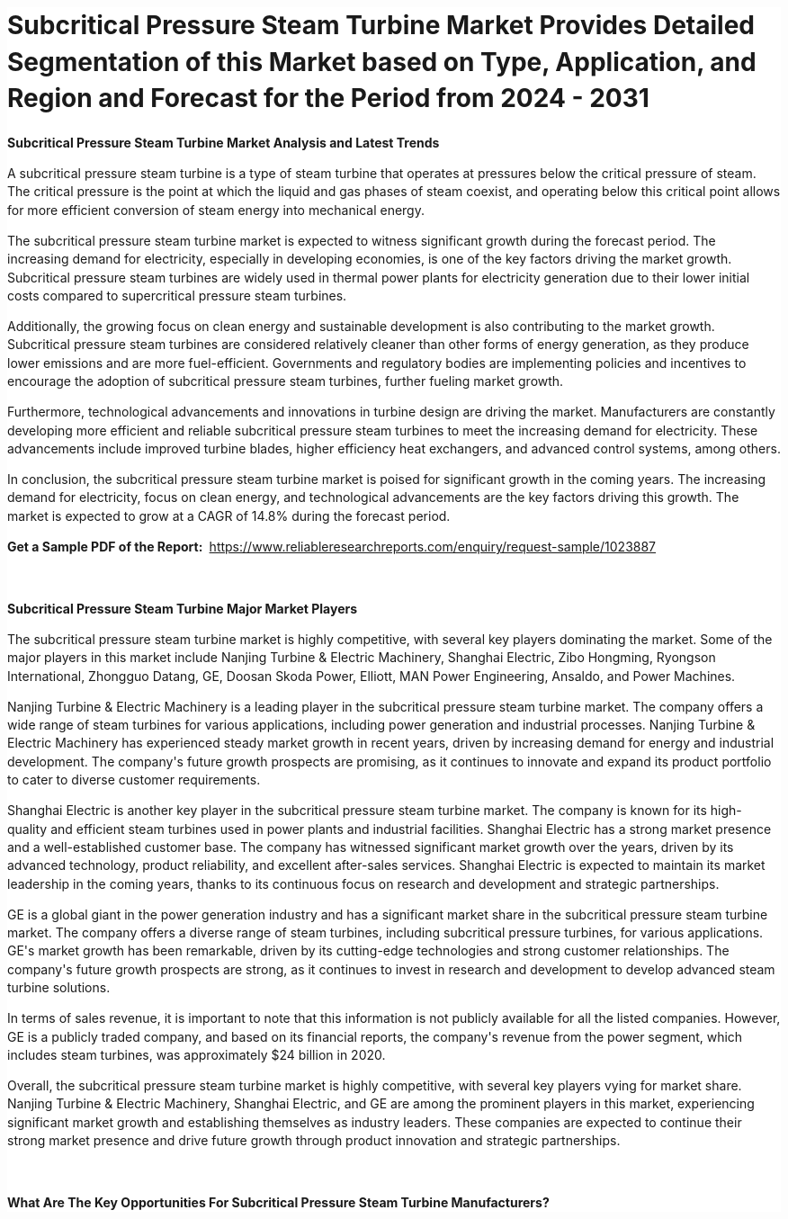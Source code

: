 <p><h1>Subcritical Pressure Steam Turbine Market Provides Detailed Segmentation of this Market based on Type, Application, and Region and Forecast for the Period from 2024 - 2031</h1></p><p><strong>Subcritical Pressure Steam Turbine Market Analysis and Latest Trends</strong></p>
<p><p>A subcritical pressure steam turbine is a type of steam turbine that operates at pressures below the critical pressure of steam. The critical pressure is the point at which the liquid and gas phases of steam coexist, and operating below this critical point allows for more efficient conversion of steam energy into mechanical energy.</p><p>The subcritical pressure steam turbine market is expected to witness significant growth during the forecast period. The increasing demand for electricity, especially in developing economies, is one of the key factors driving the market growth. Subcritical pressure steam turbines are widely used in thermal power plants for electricity generation due to their lower initial costs compared to supercritical pressure steam turbines.</p><p>Additionally, the growing focus on clean energy and sustainable development is also contributing to the market growth. Subcritical pressure steam turbines are considered relatively cleaner than other forms of energy generation, as they produce lower emissions and are more fuel-efficient. Governments and regulatory bodies are implementing policies and incentives to encourage the adoption of subcritical pressure steam turbines, further fueling market growth.</p><p>Furthermore, technological advancements and innovations in turbine design are driving the market. Manufacturers are constantly developing more efficient and reliable subcritical pressure steam turbines to meet the increasing demand for electricity. These advancements include improved turbine blades, higher efficiency heat exchangers, and advanced control systems, among others.</p><p>In conclusion, the subcritical pressure steam turbine market is poised for significant growth in the coming years. The increasing demand for electricity, focus on clean energy, and technological advancements are the key factors driving this growth. The market is expected to grow at a CAGR of 14.8% during the forecast period.</p></p>
<p><strong>Get a Sample PDF of the Report:&nbsp;</strong> <a href="https://www.reliableresearchreports.com/enquiry/request-sample/1023887">https://www.reliableresearchreports.com/enquiry/request-sample/1023887</a></p>
<p>&nbsp;</p>
<p><strong>Subcritical Pressure Steam Turbine Major Market Players</strong></p>
<p><p>The subcritical pressure steam turbine market is highly competitive, with several key players dominating the market. Some of the major players in this market include Nanjing Turbine & Electric Machinery, Shanghai Electric, Zibo Hongming, Ryongson International, Zhongguo Datang, GE, Doosan Skoda Power, Elliott, MAN Power Engineering, Ansaldo, and Power Machines.</p><p>Nanjing Turbine & Electric Machinery is a leading player in the subcritical pressure steam turbine market. The company offers a wide range of steam turbines for various applications, including power generation and industrial processes. Nanjing Turbine & Electric Machinery has experienced steady market growth in recent years, driven by increasing demand for energy and industrial development. The company's future growth prospects are promising, as it continues to innovate and expand its product portfolio to cater to diverse customer requirements.</p><p>Shanghai Electric is another key player in the subcritical pressure steam turbine market. The company is known for its high-quality and efficient steam turbines used in power plants and industrial facilities. Shanghai Electric has a strong market presence and a well-established customer base. The company has witnessed significant market growth over the years, driven by its advanced technology, product reliability, and excellent after-sales services. Shanghai Electric is expected to maintain its market leadership in the coming years, thanks to its continuous focus on research and development and strategic partnerships.</p><p>GE is a global giant in the power generation industry and has a significant market share in the subcritical pressure steam turbine market. The company offers a diverse range of steam turbines, including subcritical pressure turbines, for various applications. GE's market growth has been remarkable, driven by its cutting-edge technologies and strong customer relationships. The company's future growth prospects are strong, as it continues to invest in research and development to develop advanced steam turbine solutions.</p><p>In terms of sales revenue, it is important to note that this information is not publicly available for all the listed companies. However, GE is a publicly traded company, and based on its financial reports, the company's revenue from the power segment, which includes steam turbines, was approximately $24 billion in 2020.</p><p>Overall, the subcritical pressure steam turbine market is highly competitive, with several key players vying for market share. Nanjing Turbine & Electric Machinery, Shanghai Electric, and GE are among the prominent players in this market, experiencing significant market growth and establishing themselves as industry leaders. These companies are expected to continue their strong market presence and drive future growth through product innovation and strategic partnerships.</p></p>
<p>&nbsp;</p>
<p><strong>What Are The Key Opportunities For Subcritical Pressure Steam Turbine Manufacturers?</strong></p>